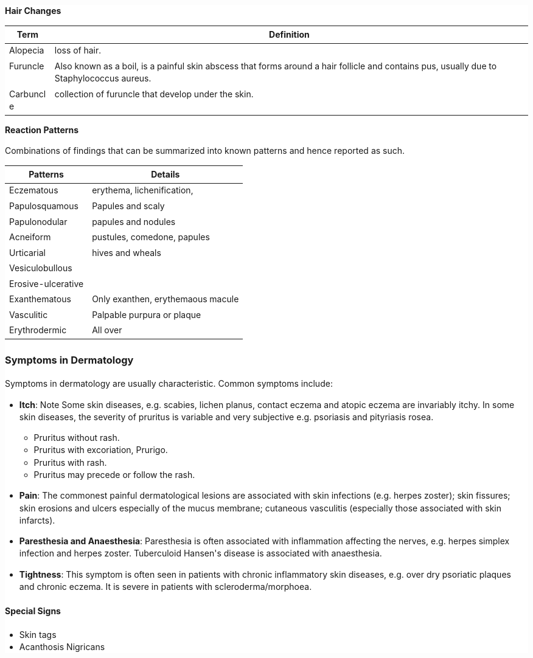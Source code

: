 **Hair Changes**

Term | Definition
---|---
Alopecia |loss of hair.
Furuncle | Also known as a boil, is a painful skin abscess that forms around a hair follicle and contains pus, usually due to Staphylococcus aureus.
Carbuncle | collection of furuncle that develop under the skin.





**Reaction Patterns**

Combinations of findings that can be summarized into known patterns and hence reported as such.

Patterns | Details 
---|---
Eczematous  | erythema, lichenification, 
Papulosquamous | Papules and scaly
Papulonodular | papules and nodules
Acneiform | pustules, comedone, papules
Urticarial | hives and wheals
Vesiculobullous | 
Erosive-ulcerative | 
Exanthematous | Only exanthen, erythemaous macule
Vasculitic | Palpable purpura or plaque
Erythrodermic | All over

### Symptoms in Dermatology
Symptoms in dermatology are usually characteristic. Common symptoms include:
- **Itch**: Note
   Some skin diseases, e.g. scabies, lichen planus, contact eczema and atopic eczema are invariably itchy. In some skin diseases, the severity of pruritus is variable and very subjective e.g. psoriasis and pityriasis rosea.
   - Pruritus without rash.
   - Pruritus with excoriation, Prurigo.
   - Pruritus with rash.
   - Pruritus may precede or follow the rash.

- **Pain**: The commonest painful dermatological lesions are associated with skin infections (e.g. herpes zoster); skin fissures; skin erosions and ulcers especially of the mucus membrane; cutaneous vasculitis (especially those associated with skin infarcts).
- **Paresthesia and Anaesthesia**: Paresthesia is often associated with inflammation affecting the nerves, e.g. herpes simplex infection and herpes zoster. Tuberculoid Hansen's disease is associated with anaesthesia.
- **Tightness**: This symptom is often seen in patients with chronic inflammatory skin diseases, e.g. over dry psoriatic plaques and chronic eczema. It is severe in patients with scleroderma/morphoea.
  
#### Special Signs
- Skin tags
- Acanthosis Nigricans

